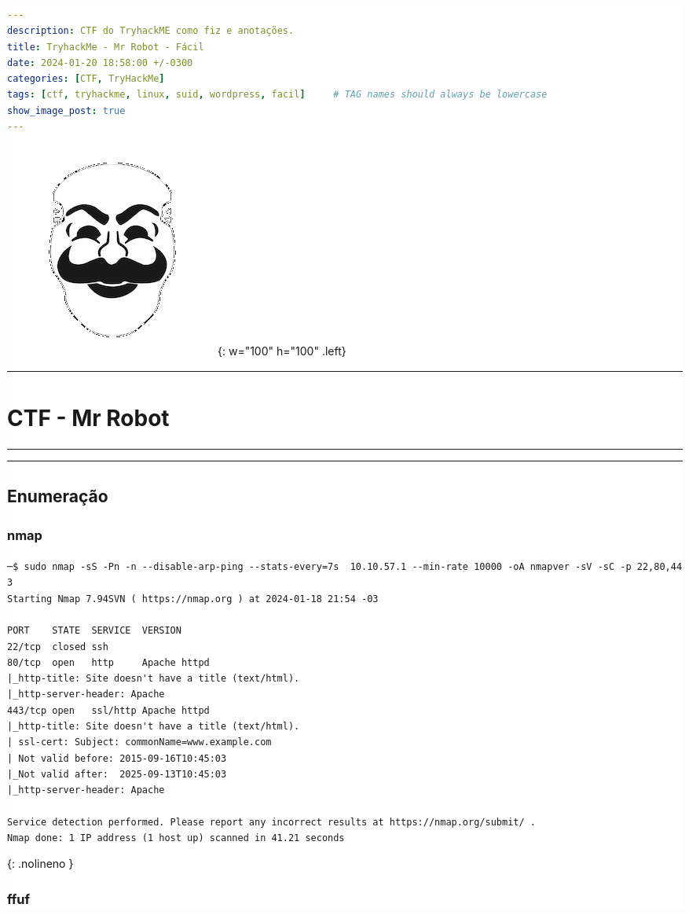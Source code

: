 ```yaml
---
description: CTF do TryhackME como fiz e anotações.
title: TryhackMe - Mr Robot - Fácil
date: 2024-01-20 18:58:00 +/-0300
categories: [CTF, TryHackMe]
tags: [ctf, tryhackme, linux, suid, wordpress, facil]     # TAG names should always be lowercase
show_image_post: true
---
```


![Logo](/assets/img/mrrobot.png){: w="100" h="100" .left}


---

# **CTF - Mr Robot**
---
---
## **Enumeração**


### nmap

```shell
─$ sudo nmap -sS -Pn -n --disable-arp-ping --stats-every=7s  10.10.57.1 --min-rate 10000 -oA nmapver -sV -sC -p 22,80,443
Starting Nmap 7.94SVN ( https://nmap.org ) at 2024-01-18 21:54 -03

PORT    STATE  SERVICE  VERSION
22/tcp  closed ssh
80/tcp  open   http     Apache httpd
|_http-title: Site doesn't have a title (text/html).
|_http-server-header: Apache
443/tcp open   ssl/http Apache httpd
|_http-title: Site doesn't have a title (text/html).
| ssl-cert: Subject: commonName=www.example.com
| Not valid before: 2015-09-16T10:45:03
|_Not valid after:  2025-09-13T10:45:03
|_http-server-header: Apache

Service detection performed. Please report any incorrect results at https://nmap.org/submit/ .
Nmap done: 1 IP address (1 host up) scanned in 41.21 seconds
```
{: .nolineno }
### ffuf
